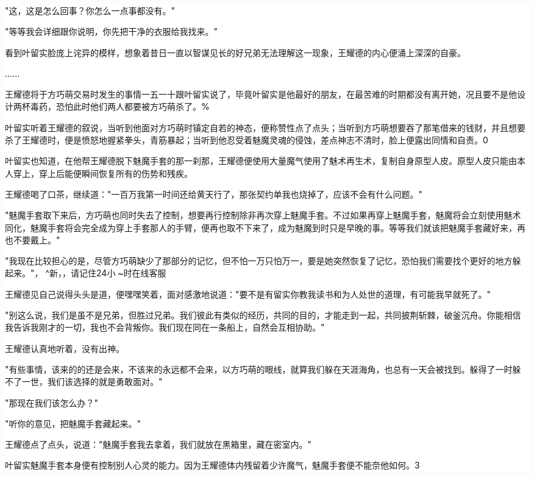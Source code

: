 

"这，这是怎么回事？你怎么一点事都没有。"



"等等我会详细跟你说明，你先把干净的衣服给我找来。"



看到叶留实脸庞上诧异的模样，想象着昔日一直以智谋见长的好兄弟无法理解这一现象，王耀德的内心便涌上深深的自豪。





......





王耀德将于方巧萌交易时发生的事情一五一十跟叶留实说了，毕竟叶留实是他最好的朋友，在最苦难的时期都没有离开她，况且要不是他设计两杯毒药，恐怕此时他们两人都要被方巧萌杀了。%



叶留实听着王耀德的叙说，当听到他面对方巧萌时镇定自若的神态，便称赞性点了点头；当听到方巧萌想要吞了那笔借来的钱财，并且想要杀了王耀德时，便是愤怒地握紧拳头，青筋暴起；当听到他忍受着魅魔灵魂的侵蚀，差点神志不清时，脸上便露出同情和自责。0



叶留实也知道，在他帮王耀德脱下魅魔手套的那一刹那，王耀德便使用大量魔气使用了魅术再生术，复制自身原型人皮。原型人皮只能由本人穿上，穿上后能便瞬间恢复所有的伤势和残疾。



王耀德喝了口茶，继续道："一百万我第一时间还给黄天行了，那张契约单我也烧掉了，应该不会有什么问题。"



"魅魔手套取下来后，方巧萌也同时失去了控制，想要再行控制除非再次穿上魅魔手套。不过如果再穿上魅魔手套，魅魔将会立刻使用魅术同化，魅魔手套将会完全成为穿上手套那人的手臂，便再也取不下来了，成为魅魔到时只是早晚的事。等等我们就该把魅魔手套藏好来，再也不要戴上。"



"我现在比较担心的是，尽管方巧萌缺少了那部分的记忆，但不怕一万只怕万一，要是她突然恢复了记忆，恐怕我们需要找个更好的地方躲起来。"， ^新，，请记住24小 ~时在线客服



王耀德见自己说得头头是道，便嘿嘿笑着，面对感激地说道："要不是有留实你教我读书和为人处世的道理，有可能我早就死了。"



"别这么说，我们是虽不是兄弟，但胜过兄弟。我们彼此有类似的经历，共同的目的，才能走到一起，共同披荆斩棘，破釜沉舟。你能相信我告诉我刚才的一切，我也不会背叛你。我们现在同在一条船上，自然会互相协助。"



王耀德认真地听着，没有出神。



"有些事情，该来的的还是会来，不该来的永远都不会来，以方巧萌的眼线，就算我们躲在天涯海角，也总有一天会被找到。躲得了一时躲不了一世，我们该选择的就是勇敢面对。"



"那现在我们该怎么办？"



"听你的意见，把魅魔手套藏起来。"



王耀德点了点头，说道："魅魔手套我去拿着，我们就放在黑箱里，藏在密室内。"



叶留实魅魔手套本身便有控制别人心灵的能力。因为王耀德体内残留着少许魔气，魅魔手套便不能奈他如何。3
